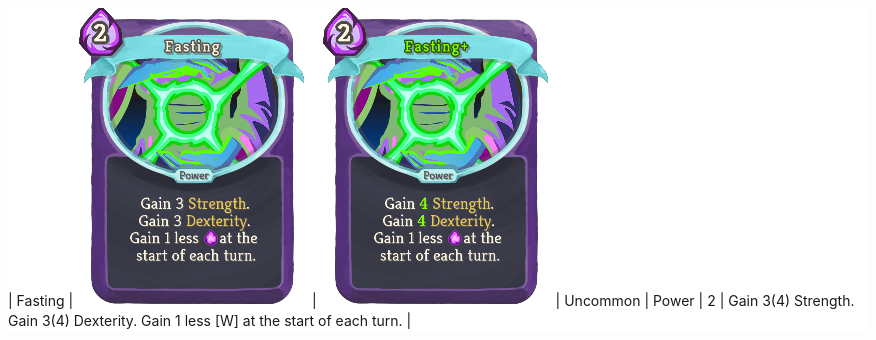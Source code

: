 | Fasting | ![](../../slay-the-spire/small-card-images/Fasting.png) | ![](../../slay-the-spire/small-card-images/FastingPlus.png) | Uncommon | Power | 2 | Gain 3(4) Strength. Gain 3(4) Dexterity. Gain 1 less [W] at the start of each turn. |